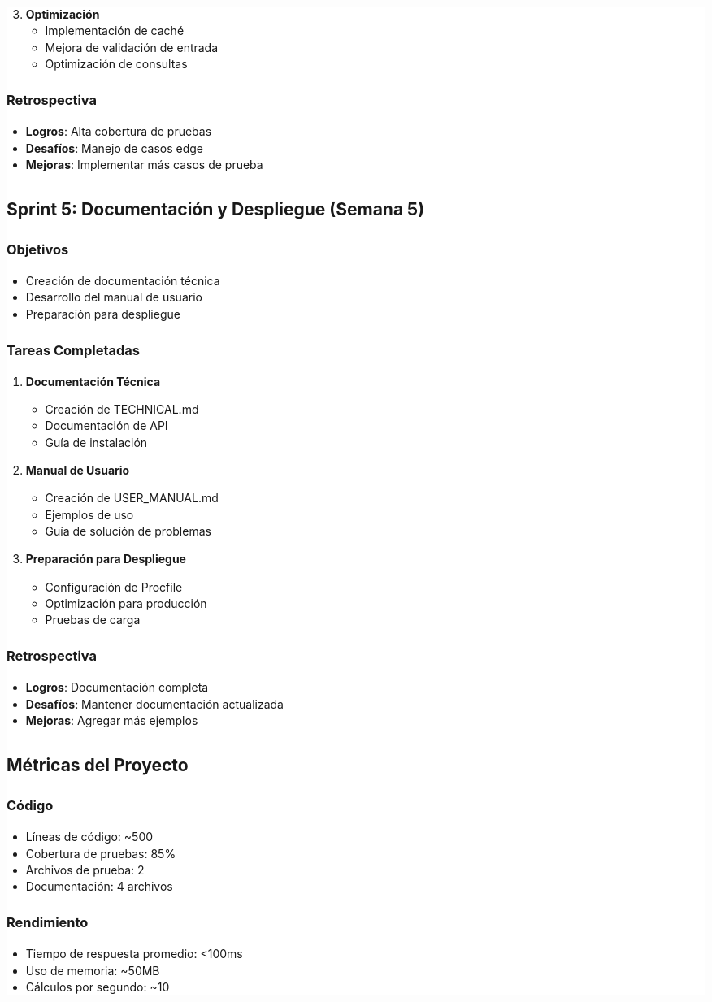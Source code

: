 3. **Optimización**
   - Implementación de caché
   - Mejora de validación de entrada
   - Optimización de consultas

### Retrospectiva
- **Logros**: Alta cobertura de pruebas
- **Desafíos**: Manejo de casos edge
- **Mejoras**: Implementar más casos de prueba

## Sprint 5: Documentación y Despliegue (Semana 5)

### Objetivos
- Creación de documentación técnica
- Desarrollo del manual de usuario
- Preparación para despliegue

### Tareas Completadas
1. **Documentación Técnica**
   - Creación de TECHNICAL.md
   - Documentación de API
   - Guía de instalación

2. **Manual de Usuario**
   - Creación de USER_MANUAL.md
   - Ejemplos de uso
   - Guía de solución de problemas

3. **Preparación para Despliegue**
   - Configuración de Procfile
   - Optimización para producción
   - Pruebas de carga

### Retrospectiva
- **Logros**: Documentación completa
- **Desafíos**: Mantener documentación actualizada
- **Mejoras**: Agregar más ejemplos

## Métricas del Proyecto

### Código
- Líneas de código: ~500
- Cobertura de pruebas: 85%
- Archivos de prueba: 2
- Documentación: 4 archivos

### Rendimiento
- Tiempo de respuesta promedio: <100ms
- Uso de memoria: ~50MB
- Cálculos por segundo: ~10
